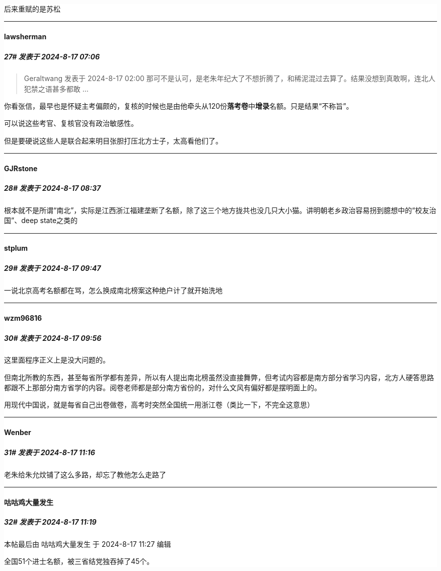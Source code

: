 后来重赋的是苏松

*****

####  lawsherman  
##### 27#       发表于 2024-8-17 07:06

<blockquote>Geraltwang 发表于 2024-8-17 02:00
那可不是认可，是老朱年纪大了不想折腾了，和稀泥混过去算了。结果没想到真敢啊，连北人犯禁之语甚多都敢 ...</blockquote>
你看张信，最早也是怀疑主考偏颇的，复核的时候也是由他牵头从120份<strong>落考卷</strong>中<strong>增录</strong>名额。只是结果“不称旨”。

可以说这些考官、复核官没有政治敏感性。

但是要硬说这些人是联合起来明目张胆打压北方士子，太高看他们了。

*****

####  GJRstone  
##### 28#       发表于 2024-8-17 08:37

根本就不是所谓“南北”，实际是江西浙江福建垄断了名额，除了这三个地方拢共也没几只大小猫。讲明朝老乡政治容易拐到臆想中的“校友治国”、deep state之类的

*****

####  stplum  
##### 29#       发表于 2024-8-17 09:47

一说北京高考名额都在骂，怎么换成南北榜案这种绝户计了就开始洗地

*****

####  wzm96816  
##### 30#       发表于 2024-8-17 09:56

这里面程序正义上是没大问题的。

但南北所教的东西，甚至每省所学都有差异，所以有人提出南北榜虽然没直接舞弊，但考试内容都是南方部分省学习内容，北方人硬答思路都跟不上那部分南方省学的内容。阅卷老师都是部分南方省份的，对什么文风有偏好都是摆明面上的。

用现代中国说，就是每省自己出卷做卷，高考时突然全国统一用浙江卷（类比一下，不完全这意思）

*****

####  Wenber  
##### 31#       发表于 2024-8-17 11:16

老朱给朱允炆铺了这么多路，却忘了教他怎么走路了

*****

####  咕咕鸡大量发生  
##### 32#       发表于 2024-8-17 11:19

 本帖最后由 咕咕鸡大量发生 于 2024-8-17 11:27 编辑 

全国51个进士名额，被三省结党独吞掉了45个。
